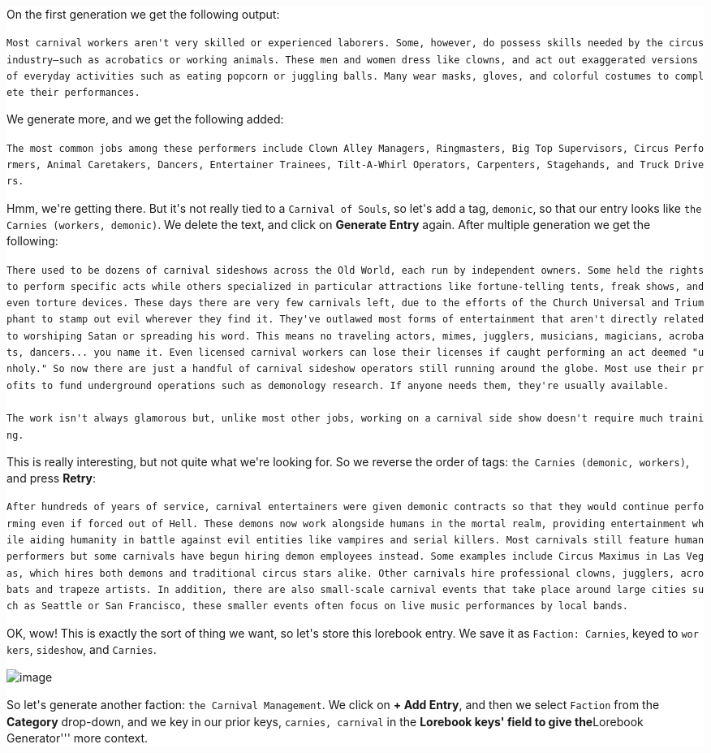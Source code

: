 On the first generation we get the following output:

    Most carnival workers aren't very skilled or experienced laborers. Some, however, do possess skills needed by the circus industry—such as acrobatics or working animals. These men and women dress like clowns, and act out exaggerated versions of everyday activities such as eating popcorn or juggling balls. Many wear masks, gloves, and colorful costumes to complete their performances.

We generate more, and we get the following added:

    The most common jobs among these performers include Clown Alley Managers, Ringmasters, Big Top Supervisors, Circus Performers, Animal Caretakers, Dancers, Entertainer Trainees, Tilt-A-Whirl Operators, Carpenters, Stagehands, and Truck Drivers.

Hmm, we're getting there. But it's not really tied to a
`Carnival of Souls`, so let's add a tag, `demonic`, so that our entry
looks like `the Carnies (workers, demonic)`. We delete the text, and
click on **Generate Entry** again. After multiple generation we get the
following:

    There used to be dozens of carnival sideshows across the Old World, each run by independent owners. Some held the rights to perform specific acts while others specialized in particular attractions like fortune-telling tents, freak shows, and even torture devices. These days there are very few carnivals left, due to the efforts of the Church Universal and Triumphant to stamp out evil wherever they find it. They've outlawed most forms of entertainment that aren't directly related to worshiping Satan or spreading his word. This means no traveling actors, mimes, jugglers, musicians, magicians, acrobats, dancers... you name it. Even licensed carnival workers can lose their licenses if caught performing an act deemed "unholy." So now there are just a handful of carnival sideshow operators still running around the globe. Most use their profits to fund underground operations such as demonology research. If anyone needs them, they're usually available.

    The work isn't always glamorous but, unlike most other jobs, working on a carnival side show doesn't require much training.

This is really interesting, but not quite what we're looking for. So we
reverse the order of tags: `the Carnies (demonic, workers)`, and press
**Retry**:

    After hundreds of years of service, carnival entertainers were given demonic contracts so that they would continue performing even if forced out of Hell. These demons now work alongside humans in the mortal realm, providing entertainment while aiding humanity in battle against evil entities like vampires and serial killers. Most carnivals still feature human performers but some carnivals have begun hiring demon employees instead. Some examples include Circus Maximus in Las Vegas, which hires both demons and traditional circus stars alike. Other carnivals hire professional clowns, jugglers, acrobats and trapeze artists. In addition, there are also small-scale carnival events that take place around large cities such as Seattle or San Francisco, these smaller events often focus on live music performances by local bands.

OK, wow! This is exactly the sort of thing we want, so let's store this
lorebook entry. We save it as `Faction: Carnies`, keyed to `workers`,
`sideshow`, and `Carnies`.

![image](https://github.com/TapwaveZodiac/novelaiUKB/assets/35267604/5ff5de2e-ac1b-42b1-96fc-bc342c0a4286)

So let's generate another faction: `the Carnival Management`. We click
on **+ Add Entry**, and then we select `Faction` from the **Category**
drop-down, and we key in our prior keys, `carnies, carnival` in the
**Lorebook keys' field to give the**Lorebook Generator''' more
context.
